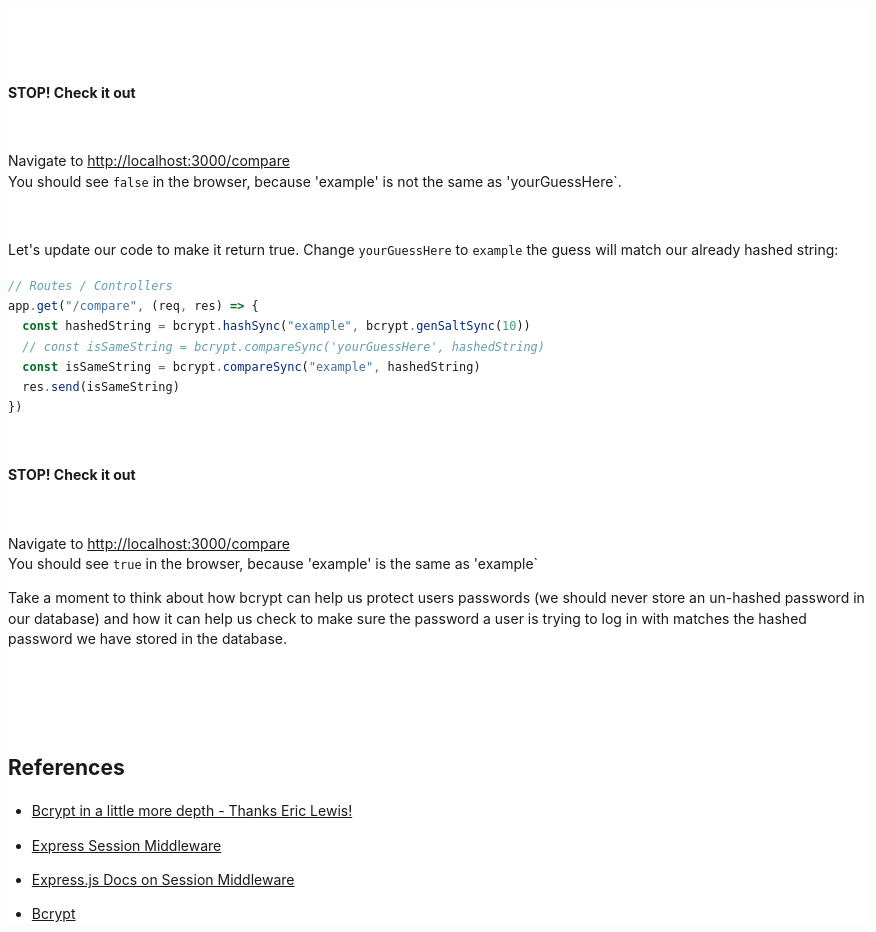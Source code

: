 <br>
<br>
<br>

**STOP! Check it out**

<br>

Navigate to [http://localhost:3000/compare](http://localhost:3000/compare) \
You should see `false` in the browser, because 'example' is not the same as 'yourGuessHere`.

<br>

Let's update our code to make it return true. Change `yourGuessHere` to `example` the guess will match our already hashed string:

```js
// Routes / Controllers
app.get("/compare", (req, res) => {
  const hashedString = bcrypt.hashSync("example", bcrypt.genSaltSync(10))
  // const isSameString = bcrypt.compareSync('yourGuessHere', hashedString)
  const isSameString = bcrypt.compareSync("example", hashedString)
  res.send(isSameString)
})
```

<br>

**STOP! Check it out**

<br>

Navigate to [http://localhost:3000/compare](http://localhost:3000/compare) \
You should see `true` in the browser, because 'example' is the same as 'example`

Take a moment to think about how bcrypt can help us protect users passwords (we should never store an un-hashed password in our database) and how it can help us check to make sure the password a user is trying to log in with matches the hashed password we have stored in the database.

<br>
<br>
<br>

## References

- [Bcrypt in a little more depth - Thanks Eric Lewis!](https://www.dailycred.com/article/bcrypt-calculator)

- [Express Session Middleware](https://www.npmjs.com/package/express-session)
- [Express.js Docs on Session Middleware](https://expressjs.com/en/resources/middleware/session.html)
- [Bcrypt](https://www.npmjs.com/package/bcrypt)

